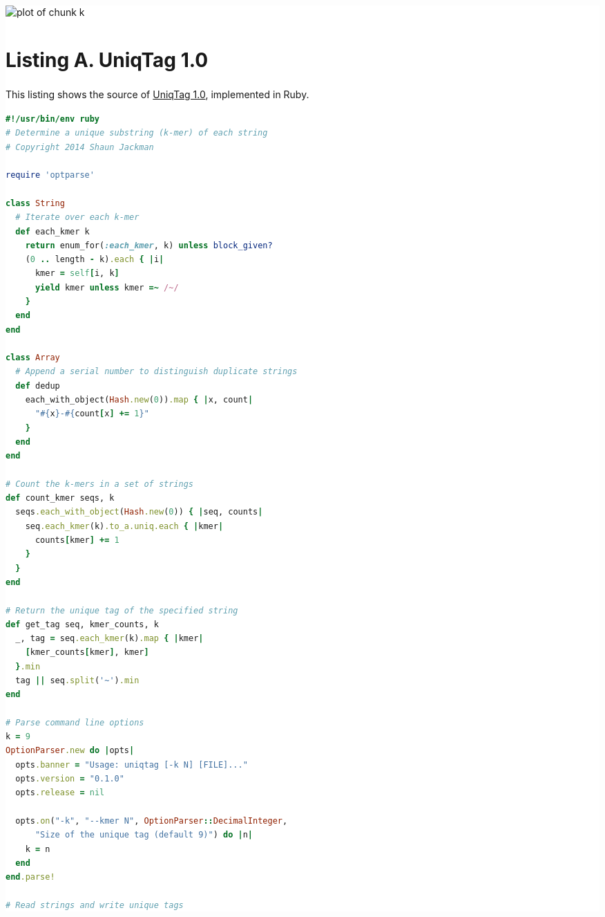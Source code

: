 ![plot of chunk k](figure/k-1.png) 

# Listing A. UniqTag 1.0
This listing shows the source of [UniqTag 1.0](data/uniqtag), implemented in Ruby.
```ruby
#!/usr/bin/env ruby
# Determine a unique substring (k-mer) of each string
# Copyright 2014 Shaun Jackman

require 'optparse'

class String
  # Iterate over each k-mer
  def each_kmer k
    return enum_for(:each_kmer, k) unless block_given?
    (0 .. length - k).each { |i|
      kmer = self[i, k]
      yield kmer unless kmer =~ /~/
    }
  end
end

class Array
  # Append a serial number to distinguish duplicate strings
  def dedup
    each_with_object(Hash.new(0)).map { |x, count|
      "#{x}-#{count[x] += 1}"
    }
  end
end

# Count the k-mers in a set of strings
def count_kmer seqs, k
  seqs.each_with_object(Hash.new(0)) { |seq, counts|
    seq.each_kmer(k).to_a.uniq.each { |kmer|
      counts[kmer] += 1
    }
  }
end

# Return the unique tag of the specified string
def get_tag seq, kmer_counts, k
  _, tag = seq.each_kmer(k).map { |kmer|
    [kmer_counts[kmer], kmer]
  }.min
  tag || seq.split('~').min
end

# Parse command line options
k = 9
OptionParser.new do |opts|
  opts.banner = "Usage: uniqtag [-k N] [FILE]..."
  opts.version = "0.1.0"
  opts.release = nil

  opts.on("-k", "--kmer N", OptionParser::DecimalInteger,
      "Size of the unique tag (default 9)") do |n|
    k = n
  end
end.parse!

# Read strings and write unique tags
```